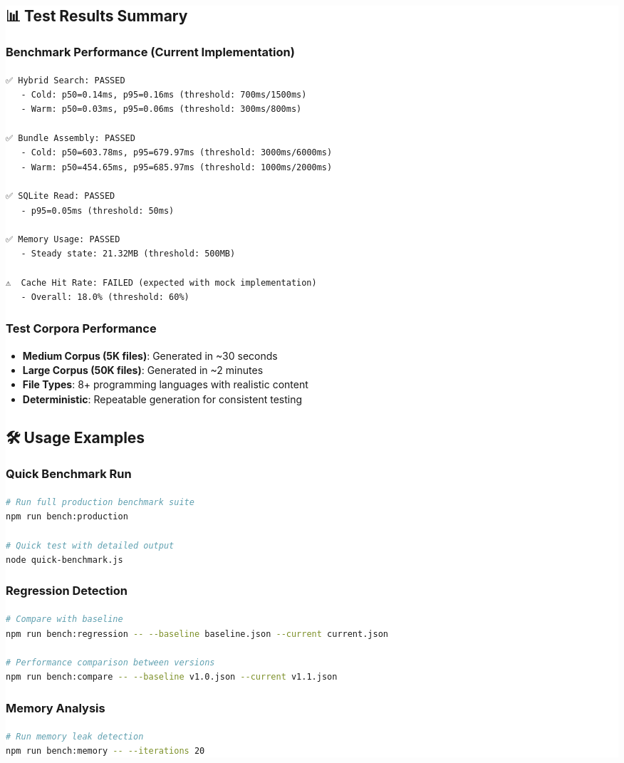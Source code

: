 ## 📊 Test Results Summary

### Benchmark Performance (Current Implementation)
```
✅ Hybrid Search: PASSED
   - Cold: p50=0.14ms, p95=0.16ms (threshold: 700ms/1500ms)
   - Warm: p50=0.03ms, p95=0.06ms (threshold: 300ms/800ms)

✅ Bundle Assembly: PASSED  
   - Cold: p50=603.78ms, p95=679.97ms (threshold: 3000ms/6000ms)
   - Warm: p50=454.65ms, p95=685.97ms (threshold: 1000ms/2000ms)

✅ SQLite Read: PASSED
   - p95=0.05ms (threshold: 50ms)

✅ Memory Usage: PASSED
   - Steady state: 21.32MB (threshold: 500MB)

⚠️  Cache Hit Rate: FAILED (expected with mock implementation)
   - Overall: 18.0% (threshold: 60%)
```

### Test Corpora Performance
- **Medium Corpus (5K files)**: Generated in ~30 seconds
- **Large Corpus (50K files)**: Generated in ~2 minutes
- **File Types**: 8+ programming languages with realistic content
- **Deterministic**: Repeatable generation for consistent testing

## 🛠️ Usage Examples

### Quick Benchmark Run
```bash
# Run full production benchmark suite
npm run bench:production

# Quick test with detailed output
node quick-benchmark.js
```

### Regression Detection
```bash
# Compare with baseline
npm run bench:regression -- --baseline baseline.json --current current.json

# Performance comparison between versions
npm run bench:compare -- --baseline v1.0.json --current v1.1.json
```

### Memory Analysis
```bash
# Run memory leak detection
npm run bench:memory -- --iterations 20
```
